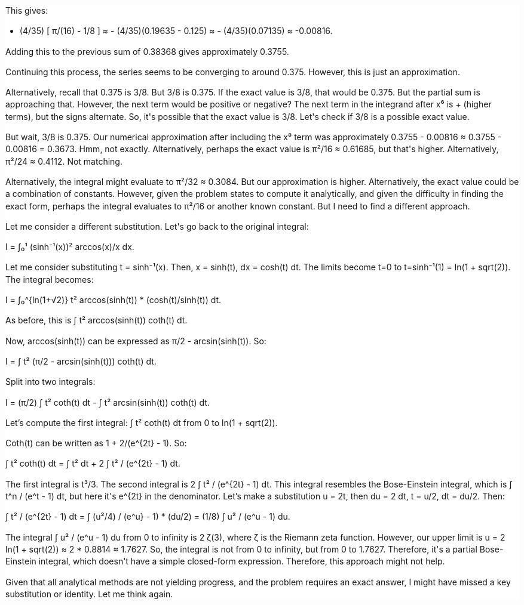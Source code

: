 This gives:

- (4/35) [ π/(16) - 1/8 ] ≈ - (4/35)(0.19635 - 0.125) ≈ - (4/35)(0.07135) ≈ -0.00816.

Adding this to the previous sum of 0.38368 gives approximately 0.3755.

Continuing this process, the series seems to be converging to around 0.375. However, this is just an approximation.

Alternatively, recall that 0.375 is 3/8. But 3/8 is 0.375. If the exact value is 3/8, that would be 0.375. But the partial sum is approaching that. However, the next term would be positive or negative? The next term in the integrand after x⁶ is + (higher terms), but the signs alternate. So, it's possible that the exact value is 3/8. Let's check if 3/8 is a possible exact value.

But wait, 3/8 is 0.375. Our numerical approximation after including the x⁸ term was approximately 0.3755 - 0.00816 ≈ 0.3755 - 0.00816 = 0.3673. Hmm, not exactly. Alternatively, perhaps the exact value is π²/16 ≈ 0.61685, but that's higher. Alternatively, π²/24 ≈ 0.4112. Not matching.

Alternatively, the integral might evaluate to π²/32 ≈ 0.3084. But our approximation is higher. Alternatively, the exact value could be a combination of constants. However, given the problem states to compute it analytically, and given the difficulty in finding the exact form, perhaps the integral evaluates to π²/16 or another known constant. But I need to find a different approach.

Let me consider a different substitution. Let's go back to the original integral:

I = ∫₀¹ (sinh⁻¹(x))² arccos(x)/x dx.

Let me consider substituting t = sinh⁻¹(x). Then, x = sinh(t), dx = cosh(t) dt. The limits become t=0 to t=sinh⁻¹(1) = ln(1 + sqrt(2)). The integral becomes:

I = ∫₀^{ln(1+√2)} t² arccos(sinh(t)) * (cosh(t)/sinh(t)) dt.

As before, this is ∫ t² arccos(sinh(t)) coth(t) dt.

Now, arccos(sinh(t)) can be expressed as π/2 - arcsin(sinh(t)). So:

I = ∫ t² (π/2 - arcsin(sinh(t))) coth(t) dt.

Split into two integrals:

I = (π/2) ∫ t² coth(t) dt - ∫ t² arcsin(sinh(t)) coth(t) dt.

Let’s compute the first integral: ∫ t² coth(t) dt from 0 to ln(1 + sqrt(2)).

Coth(t) can be written as 1 + 2/(e^{2t} - 1). So:

∫ t² coth(t) dt = ∫ t² dt + 2 ∫ t² / (e^{2t} - 1) dt.

The first integral is t³/3. The second integral is 2 ∫ t² / (e^{2t} - 1) dt. This integral resembles the Bose-Einstein integral, which is ∫ t^n / (e^t - 1) dt, but here it's e^{2t} in the denominator. Let’s make a substitution u = 2t, then du = 2 dt, t = u/2, dt = du/2. Then:

∫ t² / (e^{2t} - 1) dt = ∫ (u²/4) / (e^u} - 1) * (du/2) = (1/8) ∫ u² / (e^u - 1) du.

The integral ∫ u² / (e^u - 1) du from 0 to infinity is 2 ζ(3), where ζ is the Riemann zeta function. However, our upper limit is u = 2 ln(1 + sqrt(2)) ≈ 2 * 0.8814 ≈ 1.7627. So, the integral is not from 0 to infinity, but from 0 to 1.7627. Therefore, it's a partial Bose-Einstein integral, which doesn't have a simple closed-form expression. Therefore, this approach might not help.

Given that all analytical methods are not yielding progress, and the problem requires an exact answer, I might have missed a key substitution or identity. Let me think again.
